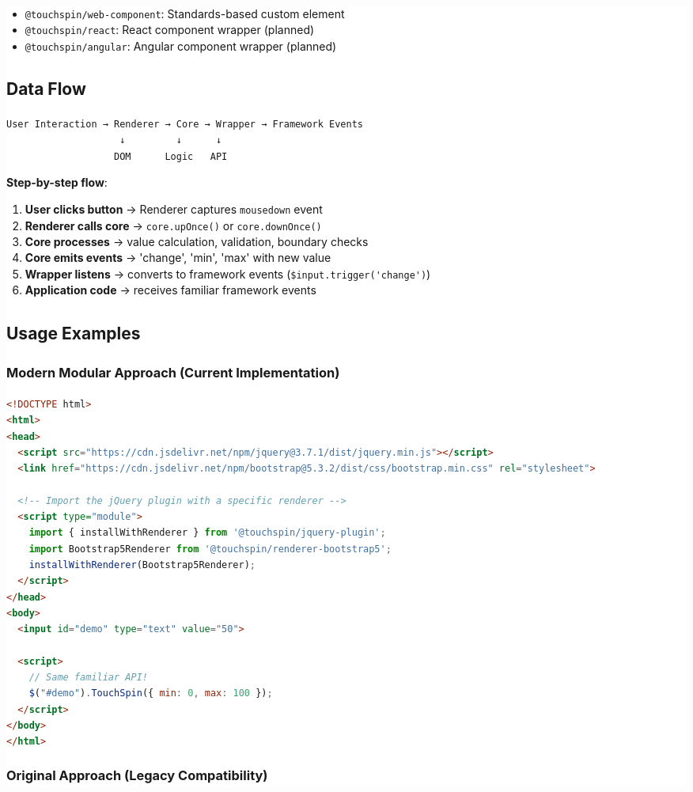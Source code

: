 - `@touchspin/web-component`: Standards-based custom element
- `@touchspin/react`: React component wrapper (planned)
- `@touchspin/angular`: Angular component wrapper (planned)

## Data Flow

```
User Interaction → Renderer → Core → Wrapper → Framework Events
                    ↓         ↓      ↓
                   DOM      Logic   API
```

**Step-by-step flow**:
1. **User clicks button** → Renderer captures `mousedown` event  
2. **Renderer calls core** → `core.upOnce()` or `core.downOnce()`
3. **Core processes** → value calculation, validation, boundary checks
4. **Core emits events** → 'change', 'min', 'max' with new value
5. **Wrapper listens** → converts to framework events (`$input.trigger('change')`)
6. **Application code** → receives familiar framework events

## Usage Examples

### Modern Modular Approach (Current Implementation)

```html
<!DOCTYPE html>
<html>
<head>
  <script src="https://cdn.jsdelivr.net/npm/jquery@3.7.1/dist/jquery.min.js"></script>
  <link href="https://cdn.jsdelivr.net/npm/bootstrap@5.3.2/dist/css/bootstrap.min.css" rel="stylesheet">
  
  <!-- Import the jQuery plugin with a specific renderer -->
  <script type="module">
    import { installWithRenderer } from '@touchspin/jquery-plugin';
    import Bootstrap5Renderer from '@touchspin/renderer-bootstrap5';
    installWithRenderer(Bootstrap5Renderer);
  </script>
</head>
<body>
  <input id="demo" type="text" value="50">
  
  <script>
    // Same familiar API!
    $("#demo").TouchSpin({ min: 0, max: 100 });
  </script>
</body>
</html>
```

### Original Approach (Legacy Compatibility)
